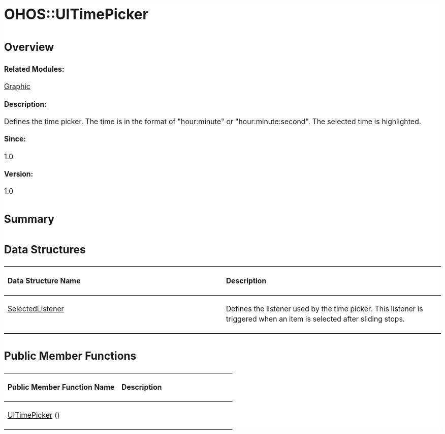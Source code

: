 # OHOS::UITimePicker<a name="ZH-CN_TOPIC_0000001054879560"></a>

## **Overview**<a name="section868520065093534"></a>

**Related Modules:**

[Graphic](Graphic.md)

**Description:**

Defines the time picker. The time is in the format of "hour:minute" or "hour:minute:second". The selected time is highlighted. 

**Since:**

1.0

**Version:**

1.0

## **Summary**<a name="section713245785093534"></a>

## Data Structures<a name="nested-classes"></a>

<a name="table786879110093534"></a>
<table><thead align="left"><tr id="row748195873093534"><th class="cellrowborder" valign="top" width="50%" id="mcps1.1.3.1.1"><p id="p414568704093534"><a name="p414568704093534"></a><a name="p414568704093534"></a>Data Structure Name</p>
</th>
<th class="cellrowborder" valign="top" width="50%" id="mcps1.1.3.1.2"><p id="p1910699341093534"><a name="p1910699341093534"></a><a name="p1910699341093534"></a>Description</p>
</th>
</tr>
</thead>
<tbody><tr id="row590652449093534"><td class="cellrowborder" valign="top" width="50%" headers="mcps1.1.3.1.1 "><p id="p1245789827093534"><a name="p1245789827093534"></a><a name="p1245789827093534"></a><a href="OHOS-UITimePicker-SelectedListener.md">SelectedListener</a></p>
</td>
<td class="cellrowborder" valign="top" width="50%" headers="mcps1.1.3.1.2 "><p id="p802247034093534"><a name="p802247034093534"></a><a name="p802247034093534"></a>Defines the listener used by the time picker. This listener is triggered when an item is selected after sliding stops. </p>
</td>
</tr>
</tbody>
</table>

## Public Member Functions<a name="pub-methods"></a>

<a name="table576394214093534"></a>
<table><thead align="left"><tr id="row994825026093534"><th class="cellrowborder" valign="top" width="50%" id="mcps1.1.3.1.1"><p id="p1184688006093534"><a name="p1184688006093534"></a><a name="p1184688006093534"></a>Public Member Function Name</p>
</th>
<th class="cellrowborder" valign="top" width="50%" id="mcps1.1.3.1.2"><p id="p2066579056093534"><a name="p2066579056093534"></a><a name="p2066579056093534"></a>Description</p>
</th>
</tr>
</thead>
<tbody><tr id="row520177287093534"><td class="cellrowborder" valign="top" width="50%" headers="mcps1.1.3.1.1 "><p id="p904617074093534"><a name="p904617074093534"></a><a name="p904617074093534"></a><a href="Graphic.md#ga125b46b02ee28c0ba6403ef024196b03">UITimePicker</a> ()</p>
</td>